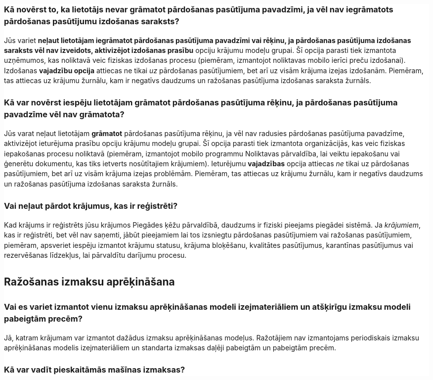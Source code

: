 ### <a name="how-can-i-prevent-a-user-from-posting-a-sales-order-packing-slip-if-a-sales-order-picking-list-isnt-yet-posted"></a>Kā novērst to, ka lietotājs nevar grāmatot pārdošanas pasūtījuma pavadzīmi, ja vēl nav iegrāmatots pārdošanas pasūtījumu izdošanas saraksts?

Jūs variet **neļaut lietotājam iegrāmatot pārdošanas pasūtījuma pavadzīmi vai rēķinu, ja pārdošanas pasūtījuma izdošanas saraksts vēl nav izveidots, aktivizējot izdošanas prasību** opciju krājumu modeļu grupai. Šī opcija parasti tiek izmantota uzņēmumos, kas noliktavā veic fiziskas izdošanas procesu (piemēram, izmantojot noliktavas mobilo ierīci preču izdošanai). Izdošanas **vajadzību opcija** attiecas ne tikai *uz* pārdošanas pasūtījumiem, bet arī uz visām krājuma izejas izdošanām. Piemēram, tas attiecas uz krājumu žurnālu, kam ir negatīvs daudzums un ražošanas pasūtījuma izdošanas saraksta žurnāls.

### <a name="how-can-i-prevent-a-user-from-posting-a-sales-order-invoice-if-the-sales-order-packing-slip-isnt-yet-posted"></a>Kā var novērst iespēju lietotājam grāmatot pārdošanas pasūtījuma rēķinu, ja pārdošanas pasūtījuma pavadzīme vēl nav grāmatota?

Jūs varat neļaut lietotājam **grāmatot** pārdošanas pasūtījuma rēķinu, ja vēl nav radusies pārdošanas pasūtījuma pavadzīme, aktivizējot ieturējuma prasību opciju krājumu modeļu grupai. Šī opcija parasti tiek izmantota organizācijās, kas veic fiziskas iepakošanas procesu noliktavā (piemēram, izmantojot mobilo programmu Noliktavas pārvaldība, lai veiktu iepakošanu vai ģenerētu dokumentu, kas tiks ietverts nosūtītajiem krājumiem). Ieturējumu **vajadzības** opcija attiecas *ne* tikai uz pārdošanas pasūtījumiem, bet arī uz visām krājuma izejas problēmām. Piemēram, tas attiecas uz krājumu žurnālu, kam ir negatīvs daudzums un ražošanas pasūtījuma izdošanas saraksta žurnāls.

### <a name="can-i-prevent-items-that-are-registered-from-being-sold"></a>Vai neļaut pārdot krājumus, kas ir reģistrēti?

Kad krājums ir reģistrēts jūsu krājumos Piegādes ķēžu pārvaldībā, daudzums ir fiziski pieejams piegādei sistēmā. Ja *krājumiem*, kas ir reģistrēti, bet vēl nav saņemti, jābūt pieejamiem lai tos izsniegtu pārdošanas pasūtījumiem vai ražošanas pasūtījumiem, piemēram, apsveriet iespēju izmantot krājumu statusu, krājuma bloķēšanu, kvalitātes pasūtījumus, karantīnas pasūtījumus vai rezervēšanas līdzekļus, lai pārvaldītu darījumu procesu.

## <a name="production-costing"></a>Ražošanas izmaksu aprēķināšana

### <a name="can-i-use-one-costing-model-for-raw-materials-and-a-different-costing-model-for-finished-goods"></a>Vai es variet izmantot vienu izmaksu aprēķināšanas modeli izejmateriāliem un atšķirīgu izmaksu modeli pabeigtām precēm?

Jā, katram krājumam var izmantot dažādus izmaksu aprēķināšanas modeļus. Ražotājiem nav izmantojams periodiskais izmaksu aprēķināšanas modelis izejmateriāliem un standarta izmaksas daļēji pabeigtām un pabeigtām precēm.

### <a name="how-can-i-drive-overhead-off-machine-costs"></a>Kā var vadīt pieskaitāmās mašīnas izmaksas?
